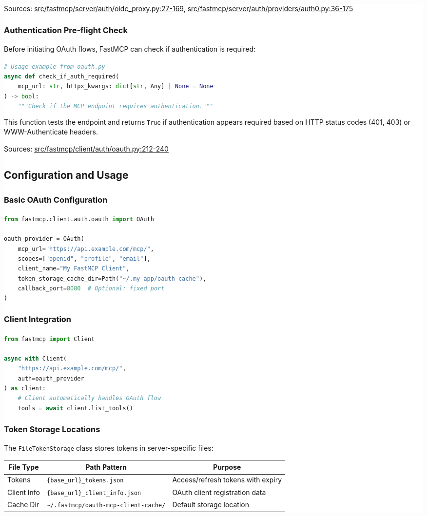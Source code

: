 Sources: [src/fastmcp/server/auth/oidc_proxy.py:27-169](), [src/fastmcp/server/auth/providers/auth0.py:36-175]()

### Authentication Pre-flight Check

Before initiating OAuth flows, FastMCP can check if authentication is required:

```python
# Usage example from oauth.py
async def check_if_auth_required(
    mcp_url: str, httpx_kwargs: dict[str, Any] | None = None
) -> bool:
    """Check if the MCP endpoint requires authentication."""
```

This function tests the endpoint and returns `True` if authentication appears required based on HTTP status codes (401, 403) or WWW-Authenticate headers.

Sources: [src/fastmcp/client/auth/oauth.py:212-240]()

## Configuration and Usage

### Basic OAuth Configuration

```python
from fastmcp.client.auth.oauth import OAuth

oauth_provider = OAuth(
    mcp_url="https://api.example.com/mcp/",
    scopes=["openid", "profile", "email"],
    client_name="My FastMCP Client",
    token_storage_cache_dir=Path("~/.my-app/oauth-cache"),
    callback_port=8080  # Optional: fixed port
)
```

### Client Integration

```python
from fastmcp import Client

async with Client(
    "https://api.example.com/mcp/",
    auth=oauth_provider
) as client:
    # Client automatically handles OAuth flow
    tools = await client.list_tools()
```

### Token Storage Locations

The `FileTokenStorage` class stores tokens in server-specific files:

| File Type | Path Pattern | Purpose |
|-----------|--------------|---------|
| Tokens | `{base_url}_tokens.json` | Access/refresh tokens with expiry |
| Client Info | `{base_url}_client_info.json` | OAuth client registration data |
| Cache Dir | `~/.fastmcp/oauth-mcp-client-cache/` | Default storage location |
